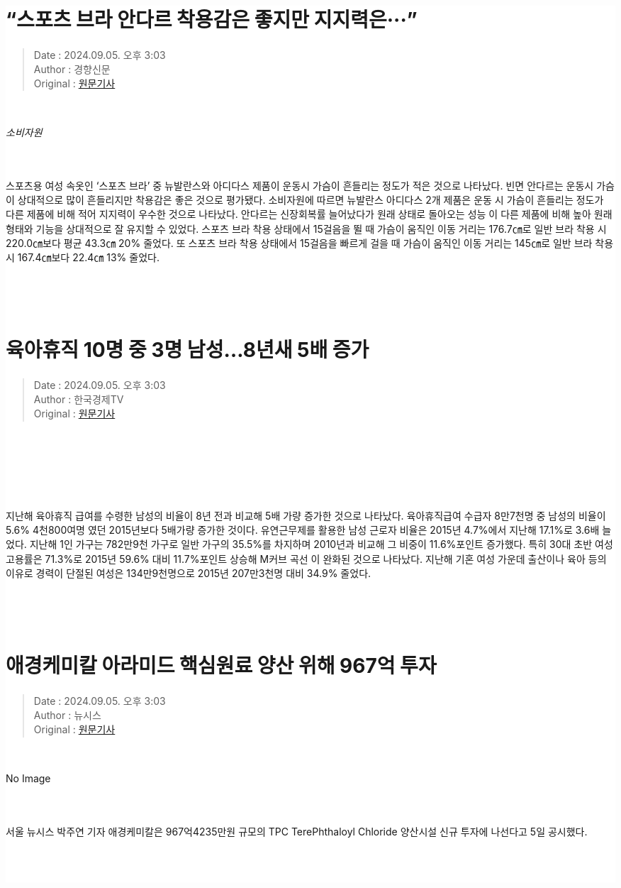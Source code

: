  
# “스포츠 브라 안다르 착용감은 좋지만 지지력은···”  
  
> Date : 2024.09.05. 오후 3:03  
> Author : 경향신문  
> Original : [원문기사](https://n.news.naver.com/mnews/article/032/0003319287?sid=101)  
<br/>  
  
<img alt="소비자원" class="_LAZY_LOADING _LAZY_LOADING_INIT_HIDE" src="https://imgnews.pstatic.net/image/032/2024/09/05/0003319287_001_20240905150307871.png?type=w647" id="img1" style="display: none;"></img><em class="img_desc">소비자원</em>  
<br/><br/>  
  
스포츠용 여성 속옷인 ‘스포츠 브라’ 중 뉴발란스와 아디다스 제품이 운동시 가슴이 흔들리는 정도가 적은 것으로 나타났다.
빈면 안다르는 운동시 가슴이 상대적으로 많이 흔들리지만 착용감은 좋은 것으로 평가됐다.
소비자원에 따르면 뉴발란스 아디다스 2개 제품은 운동 시 가슴이 흔들리는 정도가 다른 제품에 비해 적어 지지력이 우수한 것으로 나타났다.
안다르는 신장회복률 늘어났다가 원래 상태로 돌아오는 성능 이 다른 제품에 비해 높아 원래 형태와 기능을 상대적으로 잘 유지할 수 있었다.
스포츠 브라 착용 상태에서 15걸음을 뛸 때 가슴이 움직인 이동 거리는 176.7㎝로 일반 브라 착용 시 220.0㎝보다 평균 43.3㎝ 20% 줄었다.
또 스포츠 브라 착용 상태에서 15걸음을 빠르게 걸을 때 가슴이 움직인 이동 거리는 145㎝로 일반 브라 착용 시 167.4㎝보다 22.4㎝ 13% 줄었다.  
<br/><br/><br/>  

  
# 육아휴직 10명 중 3명 남성…8년새 5배 증가  
  
> Date : 2024.09.05. 오후 3:03  
> Author : 한국경제TV  
> Original : [원문기사](https://n.news.naver.com/mnews/article/215/0001178442?sid=101)  
<br/>  
  
<img alt="" class="_LAZY_LOADING _LAZY_LOADING_INIT_HIDE" src="https://imgnews.pstatic.net/image/215/2024/09/05/A202409050149_1_20240905150307076.jpg?type=w647" id="img1" style="display: none;"></img>  
<br/><br/>  
  
지난해 육아휴직 급여를 수령한 남성의 비율이 8년 전과 비교해 5배 가량 증가한 것으로 나타났다.
육아휴직급여 수급자 8만7천명 중 남성의 비율이 5.6% 4천800여명 였던 2015년보다 5배가량 증가한 것이다.
유연근무제를 활용한 남성 근로자 비율은 2015년 4.7%에서 지난해 17.1%로 3.6배 늘었다.
지난해 1인 가구는 782만9천 가구로 일반 가구의 35.5%를 차지하며 2010년과 비교해 그 비중이 11.6%포인트 증가했다.
특히 30대 초반 여성 고용률은 71.3%로 2015년 59.6% 대비 11.7%포인트 상승해 M커브 곡선 이 완화된 것으로 나타났다.
지난해 기혼 여성 가운데 출산이나 육아 등의 이유로 경력이 단절된 여성은 134만9천명으로 2015년 207만3천명 대비 34.9% 줄었다.  
<br/><br/><br/>  

  
# 애경케미칼 아라미드 핵심원료 양산 위해 967억 투자  
  
> Date : 2024.09.05. 오후 3:03  
> Author : 뉴시스  
> Original : [원문기사](https://n.news.naver.com/mnews/article/003/0012770495?sid=101)  
<br/>  
  
No Image  
<br/><br/>  
  
서울 뉴시스 박주연 기자 애경케미칼은 967억4235만원 규모의 TPC TerePhthaloyl Chloride 양산시설 신규 투자에 나선다고 5일 공시했다.  
<br/><br/><br/>  
